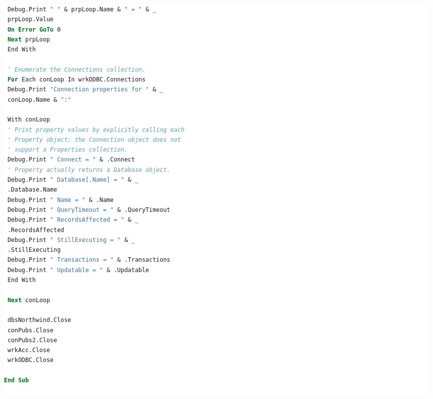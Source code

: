 ```vb 
 Debug.Print " " & prpLoop.Name & " = " & _ 
 prpLoop.Value 
 On Error GoTo 0 
 Next prpLoop 
 End With 
 
 ' Enumerate the Connections collection. 
 For Each conLoop In wrkODBC.Connections 
 Debug.Print "Connection properties for " & _ 
 conLoop.Name & ":" 
 
 With conLoop 
 ' Print property values by explicitly calling each 
 ' Property object; the Connection object does not 
 ' support a Properties collection. 
 Debug.Print " Connect = " & .Connect 
 ' Property actually returns a Database object. 
 Debug.Print " Database[.Name] = " & _ 
 .Database.Name 
 Debug.Print " Name = " & .Name 
 Debug.Print " QueryTimeout = " & .QueryTimeout 
 Debug.Print " RecordsAffected = " & _ 
 .RecordsAffected 
 Debug.Print " StillExecuting = " & _ 
 .StillExecuting 
 Debug.Print " Transactions = " & .Transactions 
 Debug.Print " Updatable = " & .Updatable 
 End With 
 
 Next conLoop 
 
 dbsNorthwind.Close 
 conPubs.Close 
 conPubs2.Close 
 wrkAcc.Close 
 wrkODBC.Close 
 
End Sub 
 
```

